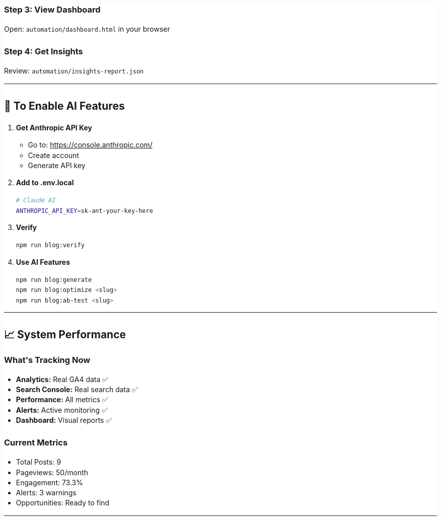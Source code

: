 ### Step 3: View Dashboard
Open: `automation/dashboard.html` in your browser

### Step 4: Get Insights
Review: `automation/insights-report.json`

---

## 🔧 To Enable AI Features

1. **Get Anthropic API Key**
   - Go to: https://console.anthropic.com/
   - Create account
   - Generate API key

2. **Add to .env.local**
   ```bash
   # Claude AI
   ANTHROPIC_API_KEY=sk-ant-your-key-here
   ```

3. **Verify**
   ```bash
   npm run blog:verify
   ```

4. **Use AI Features**
   ```bash
   npm run blog:generate
   npm run blog:optimize <slug>
   npm run blog:ab-test <slug>
   ```

---

## 📈 System Performance

### What's Tracking Now
- **Analytics:** Real GA4 data ✅
- **Search Console:** Real search data ✅
- **Performance:** All metrics ✅
- **Alerts:** Active monitoring ✅
- **Dashboard:** Visual reports ✅

### Current Metrics
- Total Posts: 9
- Pageviews: 50/month
- Engagement: 73.3%
- Alerts: 3 warnings
- Opportunities: Ready to find

---
